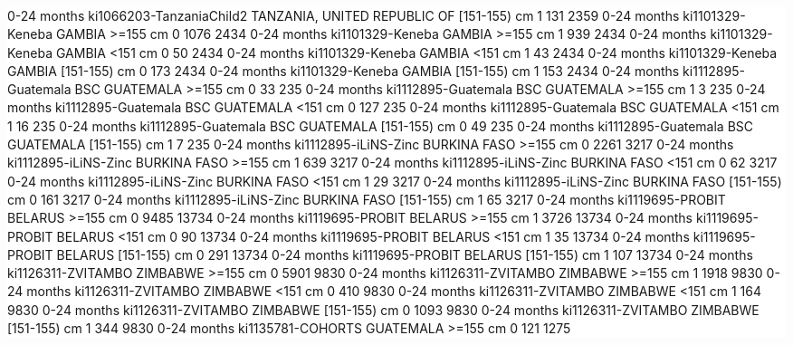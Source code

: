 0-24 months   ki1066203-TanzaniaChild2   TANZANIA, UNITED REPUBLIC OF   [151-155) cm              1      131    2359
0-24 months   ki1101329-Keneba           GAMBIA                         >=155 cm                  0     1076    2434
0-24 months   ki1101329-Keneba           GAMBIA                         >=155 cm                  1      939    2434
0-24 months   ki1101329-Keneba           GAMBIA                         <151 cm                   0       50    2434
0-24 months   ki1101329-Keneba           GAMBIA                         <151 cm                   1       43    2434
0-24 months   ki1101329-Keneba           GAMBIA                         [151-155) cm              0      173    2434
0-24 months   ki1101329-Keneba           GAMBIA                         [151-155) cm              1      153    2434
0-24 months   ki1112895-Guatemala BSC    GUATEMALA                      >=155 cm                  0       33     235
0-24 months   ki1112895-Guatemala BSC    GUATEMALA                      >=155 cm                  1        3     235
0-24 months   ki1112895-Guatemala BSC    GUATEMALA                      <151 cm                   0      127     235
0-24 months   ki1112895-Guatemala BSC    GUATEMALA                      <151 cm                   1       16     235
0-24 months   ki1112895-Guatemala BSC    GUATEMALA                      [151-155) cm              0       49     235
0-24 months   ki1112895-Guatemala BSC    GUATEMALA                      [151-155) cm              1        7     235
0-24 months   ki1112895-iLiNS-Zinc       BURKINA FASO                   >=155 cm                  0     2261    3217
0-24 months   ki1112895-iLiNS-Zinc       BURKINA FASO                   >=155 cm                  1      639    3217
0-24 months   ki1112895-iLiNS-Zinc       BURKINA FASO                   <151 cm                   0       62    3217
0-24 months   ki1112895-iLiNS-Zinc       BURKINA FASO                   <151 cm                   1       29    3217
0-24 months   ki1112895-iLiNS-Zinc       BURKINA FASO                   [151-155) cm              0      161    3217
0-24 months   ki1112895-iLiNS-Zinc       BURKINA FASO                   [151-155) cm              1       65    3217
0-24 months   ki1119695-PROBIT           BELARUS                        >=155 cm                  0     9485   13734
0-24 months   ki1119695-PROBIT           BELARUS                        >=155 cm                  1     3726   13734
0-24 months   ki1119695-PROBIT           BELARUS                        <151 cm                   0       90   13734
0-24 months   ki1119695-PROBIT           BELARUS                        <151 cm                   1       35   13734
0-24 months   ki1119695-PROBIT           BELARUS                        [151-155) cm              0      291   13734
0-24 months   ki1119695-PROBIT           BELARUS                        [151-155) cm              1      107   13734
0-24 months   ki1126311-ZVITAMBO         ZIMBABWE                       >=155 cm                  0     5901    9830
0-24 months   ki1126311-ZVITAMBO         ZIMBABWE                       >=155 cm                  1     1918    9830
0-24 months   ki1126311-ZVITAMBO         ZIMBABWE                       <151 cm                   0      410    9830
0-24 months   ki1126311-ZVITAMBO         ZIMBABWE                       <151 cm                   1      164    9830
0-24 months   ki1126311-ZVITAMBO         ZIMBABWE                       [151-155) cm              0     1093    9830
0-24 months   ki1126311-ZVITAMBO         ZIMBABWE                       [151-155) cm              1      344    9830
0-24 months   ki1135781-COHORTS          GUATEMALA                      >=155 cm                  0      121    1275